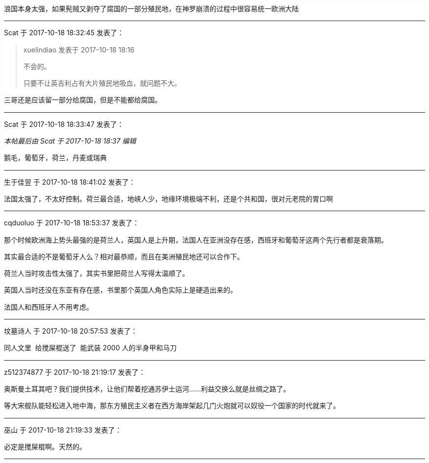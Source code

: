 浪国本身太强，如果髡贼又剥夺了腐国的一部分殖民地，在神罗崩溃的过程中很容易统一欧洲大陆

---

Scat 于 2017-10-18 18:32:45 发表了：

> xuelindiao 发表于 2017-10-18 18:16
>
> 不会的。
>
> 只要不让英吉利占有大片殖民地吸血，就问题不大。

三哥还是应该留一部分给腐国，但是不能都给腐国。

---

Scat 于 2017-10-18 18:33:47 发表了：

_本帖最后由 Scat 于 2017-10-18 18:37 编辑_

鹅毛，葡萄牙，荷兰，丹麦或瑞典

---

生于佳翌 于 2017-10-18 18:41:02 发表了：

法国太强了，不太好控制。荷兰最合适，地峡人少，地缘环境极端不利，还是个共和国，很对元老院的胃口啊

---

cqduoluo 于 2017-10-18 18:53:37 发表了：

那个时候欧洲海上势头最强的是荷兰人，英国人是上升期，法国人在亚洲没存在感，西班牙和葡萄牙这两个先行者都是衰落期。

其实最合适的不是葡萄牙人么？相对最恭顺，而且在美洲殖民地还可以合作下。

荷兰人当时攻击性太强了，其实书里把荷兰人写得太温顺了。

英国人当时还没在东亚有存在感，书里那个英国人角色实际上是硬造出来的。

法国人和西班牙人不用考虑。

---

坟墓诗人 于 2017-10-18 20:57:53 发表了：

同人文里&nbsp;&nbsp;给搅屎棍送了&nbsp;&nbsp;能武装 2000 人的半身甲和马刀

---

z512374877 于 2017-10-18 21:19:17 发表了：

奥斯曼土耳其吧？我们提供技术，让他们帮着挖通苏伊士运河……利益交换么就是丝绸之路了。

等大宋舰队能轻松进入地中海，那东方殖民主义者在西方海岸架起几门火炮就可以奴役一个国家的时代就来了。

---

巫山 于 2017-10-18 21:19:33 发表了：

必定是搅屎棍啊。天然的。

---
